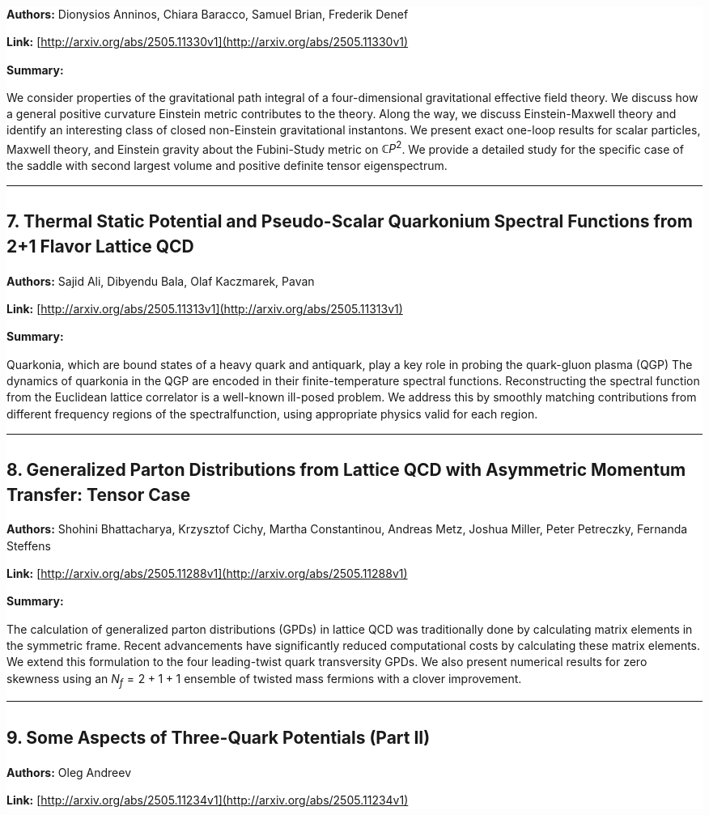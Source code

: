 **Authors:** Dionysios Anninos, Chiara Baracco, Samuel Brian, Frederik Denef

**Link:** [http://arxiv.org/abs/2505.11330v1](http://arxiv.org/abs/2505.11330v1)

**Summary:**

We consider properties of the gravitational path integral of a four-dimensional gravitational effective field theory. We discuss how a general positive curvature Einstein metric contributes to the theory. Along the way, we discuss Einstein-Maxwell theory and identify an interesting class of closed non-Einstein gravitational instantons. We present exact one-loop results for scalar particles, Maxwell theory, and Einstein gravity about the Fubini-Study metric on $\mathbb{C}P^2$. We provide a detailed study for the specific case of the saddle with second largest volume and positive definite tensor eigenspectrum.

---

## 7. Thermal Static Potential and Pseudo-Scalar Quarkonium Spectral Functions   from 2+1 Flavor Lattice QCD

**Authors:** Sajid Ali, Dibyendu Bala, Olaf Kaczmarek, Pavan

**Link:** [http://arxiv.org/abs/2505.11313v1](http://arxiv.org/abs/2505.11313v1)

**Summary:**

Quarkonia, which are bound states of a heavy quark and antiquark, play a key role in probing the quark-gluon plasma (QGP) The dynamics of quarkonia in the QGP are encoded in their finite-temperature spectral functions. Reconstructing the spectral function from the Euclidean lattice correlator is a well-known ill-posed problem. We address this by smoothly matching contributions from different frequency regions of the spectralfunction, using appropriate physics valid for each region.

---

## 8. Generalized Parton Distributions from Lattice QCD with Asymmetric   Momentum Transfer: Tensor Case

**Authors:** Shohini Bhattacharya, Krzysztof Cichy, Martha Constantinou, Andreas Metz, Joshua Miller, Peter Petreczky, Fernanda Steffens

**Link:** [http://arxiv.org/abs/2505.11288v1](http://arxiv.org/abs/2505.11288v1)

**Summary:**

The calculation of generalized parton distributions (GPDs) in lattice QCD was traditionally done by calculating matrix elements in the symmetric frame. Recent advancements have significantly reduced computational costs by calculating these matrix elements. We extend this formulation to the four leading-twist quark transversity GPDs. We also present numerical results for zero skewness using an $N_f=2+1+1$ ensemble of twisted mass fermions with a clover improvement.

---

## 9. Some Aspects of Three-Quark Potentials (Part II)

**Authors:** Oleg Andreev

**Link:** [http://arxiv.org/abs/2505.11234v1](http://arxiv.org/abs/2505.11234v1)
